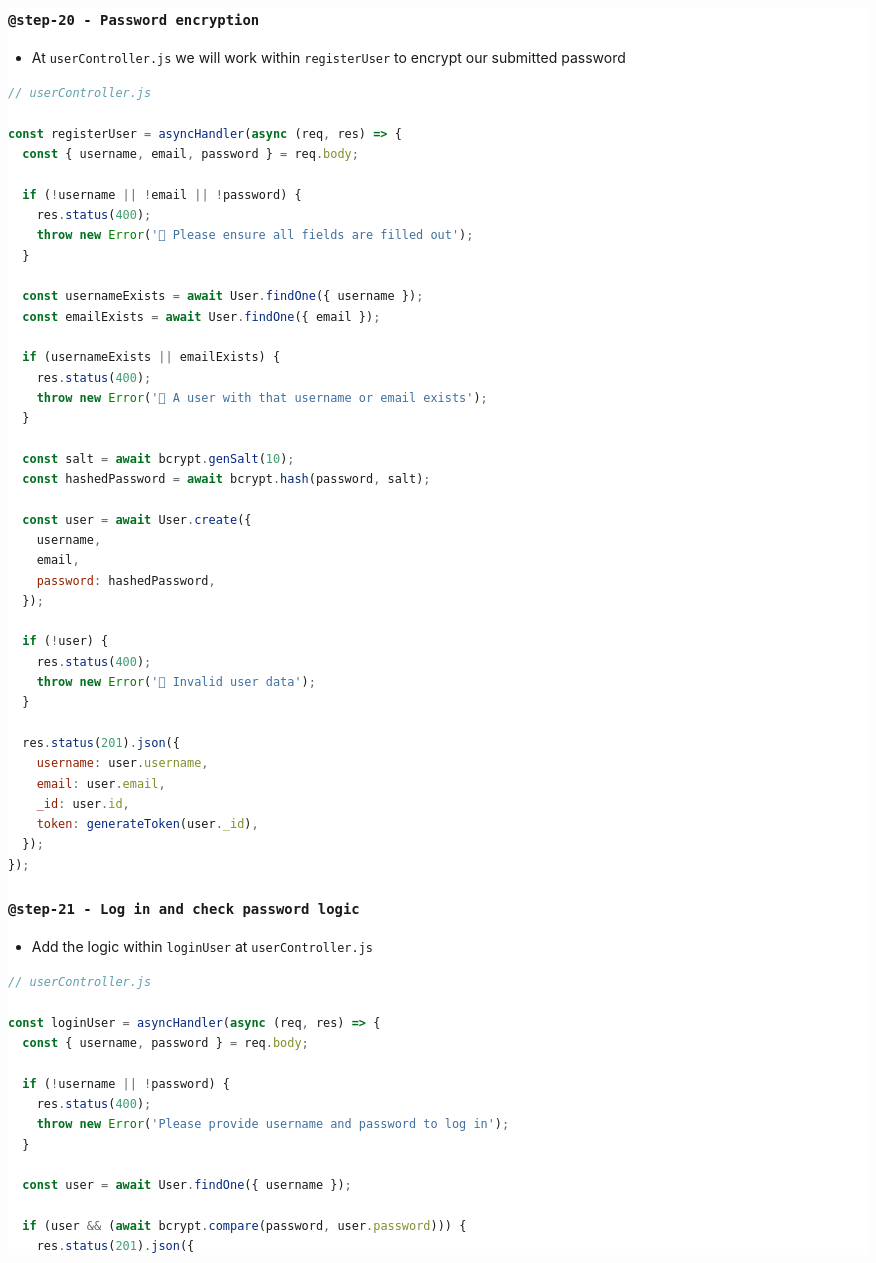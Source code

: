### `@step-20 - Password encryption`

- At `userController.js` we will work within `registerUser` to encrypt our submitted password

```js
// userController.js

const registerUser = asyncHandler(async (req, res) => {
  const { username, email, password } = req.body;

  if (!username || !email || !password) {
    res.status(400);
    throw new Error('🚫 Please ensure all fields are filled out');
  }

  const usernameExists = await User.findOne({ username });
  const emailExists = await User.findOne({ email });

  if (usernameExists || emailExists) {
    res.status(400);
    throw new Error('🚫 A user with that username or email exists');
  }

  const salt = await bcrypt.genSalt(10);
  const hashedPassword = await bcrypt.hash(password, salt);

  const user = await User.create({
    username,
    email,
    password: hashedPassword,
  });

  if (!user) {
    res.status(400);
    throw new Error('🚫 Invalid user data');
  }

  res.status(201).json({
    username: user.username,
    email: user.email,
    _id: user.id,
    token: generateToken(user._id),
  });
});
```

### `@step-21 - Log in and check password logic`

- Add the logic within `loginUser` at `userController.js`

```js
// userController.js

const loginUser = asyncHandler(async (req, res) => {
  const { username, password } = req.body;

  if (!username || !password) {
    res.status(400);
    throw new Error('Please provide username and password to log in');
  }

  const user = await User.findOne({ username });

  if (user && (await bcrypt.compare(password, user.password))) {
    res.status(201).json({
```